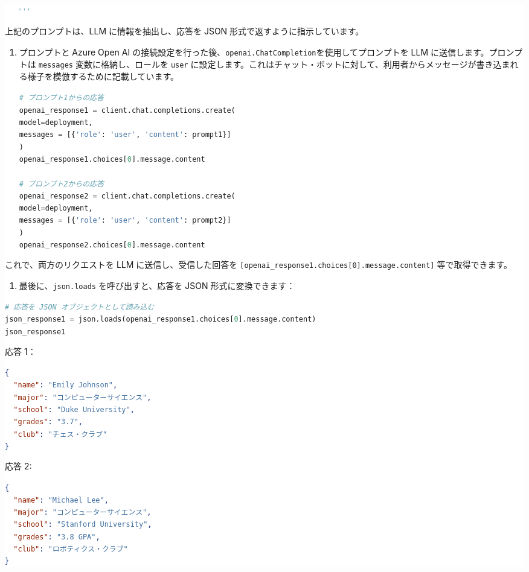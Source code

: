 ```python
   '''
```

上記のプロンプトは、LLM に情報を抽出し、応答を JSON 形式で返すように指示しています。

1. プロンプトと Azure Open AI の接続設定を行った後、`openai.ChatCompletion`を使用してプロンプトを LLM に送信します。プロンプトは `messages` 変数に格納し、ロールを `user` に設定します。これはチャット・ボットに対して、利用者からメッセージが書き込まれる様子を模倣するために記載しています。

   ```python
   # プロンプト1からの応答
   openai_response1 = client.chat.completions.create(
   model=deployment,
   messages = [{'role': 'user', 'content': prompt1}]
   )
   openai_response1.choices[0].message.content

   # プロンプト2からの応答
   openai_response2 = client.chat.completions.create(
   model=deployment,
   messages = [{'role': 'user', 'content': prompt2}]
   )
   openai_response2.choices[0].message.content
   ```

これで、両方のリクエストを LLM に送信し、受信した回答を `[openai_response1.choices[0].message.content]` 等で取得できます。

1. 最後に、`json.loads` を呼び出すと、応答を JSON 形式に変換できます：

```python
# 応答を JSON オブジェクトとして読み込む
json_response1 = json.loads(openai_response1.choices[0].message.content)
json_response1
```

応答 1：

```json
{
  "name": "Emily Johnson",
  "major": "コンピューターサイエンス",
  "school": "Duke University",
  "grades": "3.7",
  "club": "チェス・クラブ"
}
```

応答 2:

```json
{
  "name": "Michael Lee",
  "major": "コンピューターサイエンス",
  "school": "Stanford University",
  "grades": "3.8 GPA",
  "club": "ロボティクス・クラブ"
}
```
